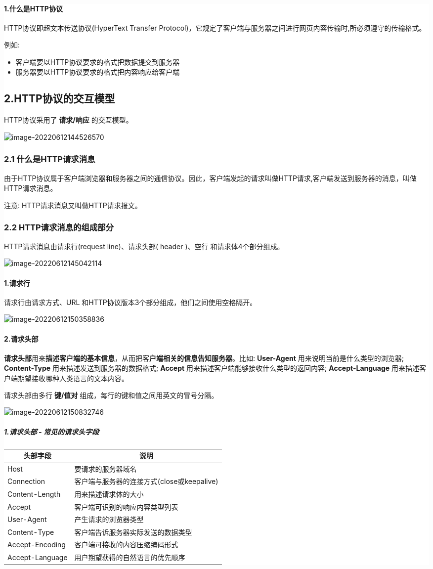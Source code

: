 #### 1.什么是HTTP协议

HTTP协议即超文本传送协议(HyperText Transfer Protocol)，它规定了客户端与服务器之间进行网页内容传输时,所必须遵守的传输格式。

例如:

- 客户端要以HTTP协议要求的格式把数据提交到服务器
- 服务器要以HTTP协议要求的格式把内容响应给客户端

## 2.HTTP协议的交互模型

HTTP协议采用了 **请求/响应** 的交互模型。

![image-20220612144526570](C:\Users\刘星敏\AppData\Roaming\Typora\typora-user-images\image-20220612144526570.png)

### 2.1 什么是HTTP请求消息

由于HTTP协议属于客户端浏览器和服务器之间的通信协议。因此，客户端发起的请求叫做HTTP请求,客户端发送到服务器的消息，叫做HTTP请求消息。

注意: HTTP请求消息又叫做HTTP请求报文。

### 2.2 HTTP请求消息的组成部分

HTTP请求消息由请求行(request line)、请求头部( header )、空行 和请求体4个部分组成。

![image-20220612145042114](C:\Users\刘星敏\AppData\Roaming\Typora\typora-user-images\image-20220612145042114.png)

#### 1.请求行

请求行由请求方式、URL 和HTTP协议版本3个部分组成，他们之间使用空格隔开。

![image-20220612150358836](C:\Users\刘星敏\AppData\Roaming\Typora\typora-user-images\image-20220612150358836.png)

#### 2.请求头部

**请求头部**用来**描述客户端的基本信息**，从而把客**户端相关的信息告知服务器**。比如: **User-Agent** 用来说明当前是什么类型的浏览器; **Content-Type** 用来描述发送到服务器的数据格式; **Accept** 用来描述客户端能够接收什么类型的返回内容; **Accept-Language** 用来描述客户端期望接收哪种人类语言的文本内容。

请求头部由多行 **键/值对** 组成，每行的键和值之间用英文的冒号分隔。

![image-20220612150832746](C:\Users\刘星敏\AppData\Roaming\Typora\typora-user-images\image-20220612150832746.png)

##### 1.请求头部 - 常见的请求头字段

| 头部字段        | 说明                                       |
| --------------- | ------------------------------------------ |
| Host            | 要请求的服务器域名                         |
| Connection      | 客户端与服务器的连接方式(close或keepalive) |
| Content-Length  | 用来描述请求体的大小                       |
| Accept          | 客户端可识别的响应内容类型列表             |
| User-Agent      | 产生请求的浏览器类型                       |
| Content-Type    | 客户端告诉服务器实际发送的数据类型         |
| Accept-Encoding | 客户端可接收的内容压缩编码形式             |
| Accept-Language | 用户期望获得的自然语言的优先顺序           |
